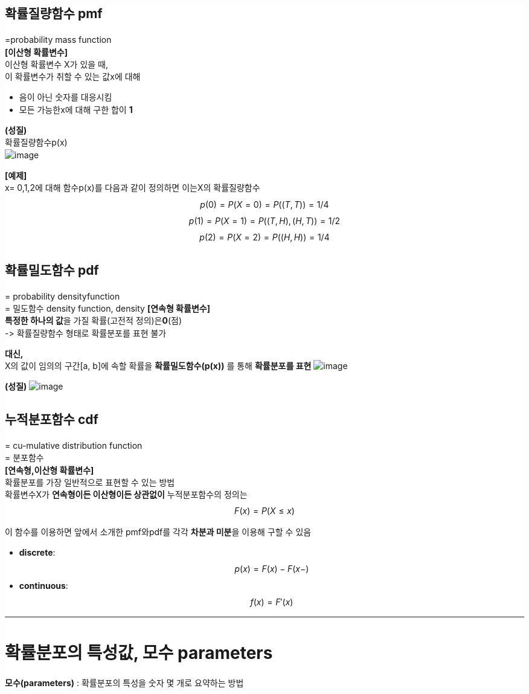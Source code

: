 ## 확률질량함수 pmf
=probability mass function   
**[이산형 확률변수]**     
이산형 확률변수 X가 있을 때,    
이 확률변수가 취할 수 있는 값x에 대해     
* 음이 아닌 숫자를 대응시킴     
* 모든 가능한x에 대해 구한 합이 **1**    

**(성질)**   
확률질량함수p(x)    
![image](https://user-images.githubusercontent.com/76824611/122318403-f2f34400-cf59-11eb-8374-b3e739129800.png)

 
**[예제]**   
x= 0,1,2에 대해 함수p(x)를 다음과 같이 정의하면 
이는X의 확률질량함수   
$$p(0) =P(X= 0) =P({(T, T)}) = 1/4$$
$$p(1) =P(X= 1) =P({(T, H),(H, T)}) = 1/2$$
$$p(2) =P(X= 2) =P({(H, H)}) = 1/4$$


## 확률밀도함수 pdf
= probability densityfunction    
= 밀도함수 density function, density
**[연속형 확률변수]**     
**특정한 하나의 값**을 가질 확률(고전적 정의)은**0**(점)       
-> 확률질량함수 형태로 확률분포를 표현 불가       

**대신,**       
X의 값이 임의의 구간[a, b]에 속할 확률을 **확률밀도함수(p(x))** 를 통해 **확률분포를 표현**
![image](https://user-images.githubusercontent.com/76824611/122318574-35b51c00-cf5a-11eb-815f-0dc661c7dcce.png)


**(성질)**
![image](https://user-images.githubusercontent.com/76824611/122318625-4d8ca000-cf5a-11eb-8648-3db08576a041.png)
  

## 누적분포함수 cdf
= cu-mulative distribution function     
= 분포함수      
**[연속형,이산형 확률변수]**      
확률분포를 가장 일반적으로 표현할 수 있는 방법    
확률변수X가 **연속형이든 이산형이든 상관없이** 누적분포함수의 정의는    
$$F(x) =P(X≤x)$$   

이 함수를 이용하면 앞에서 소개한 pmf와pdf를 각각 **차분과 미분**을 이용해 구할 수 있음        
* **discrete**: $$p(x) =F(x)−F(x−)$$     
* **continuous**: $$f(x) =F′(x)$$      

----

# 확률분포의 특성값, 모수 parameters
**모수(parameters)** : 확률분포의 특성을 숫자 몇 개로 요약하는 방법      
